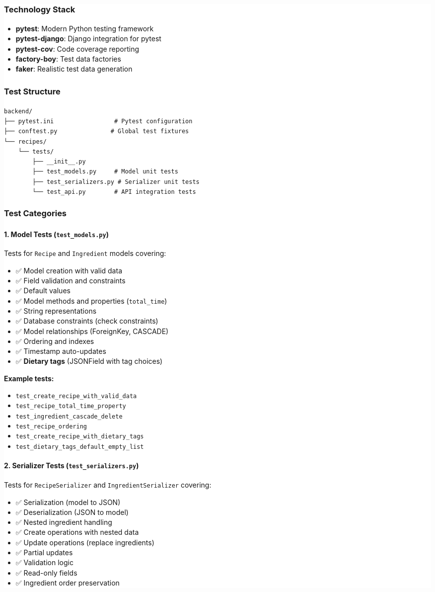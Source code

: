### Technology Stack

- **pytest**: Modern Python testing framework
- **pytest-django**: Django integration for pytest
- **pytest-cov**: Code coverage reporting
- **factory-boy**: Test data factories
- **faker**: Realistic test data generation

### Test Structure

```
backend/
├── pytest.ini                 # Pytest configuration
├── conftest.py               # Global test fixtures
└── recipes/
    └── tests/
        ├── __init__.py
        ├── test_models.py     # Model unit tests
        ├── test_serializers.py # Serializer unit tests
        └── test_api.py        # API integration tests
```

### Test Categories

#### 1. Model Tests (`test_models.py`)

Tests for `Recipe` and `Ingredient` models covering:

- ✅ Model creation with valid data
- ✅ Field validation and constraints
- ✅ Default values
- ✅ Model methods and properties (`total_time`)
- ✅ String representations
- ✅ Database constraints (check constraints)
- ✅ Model relationships (ForeignKey, CASCADE)
- ✅ Ordering and indexes
- ✅ Timestamp auto-updates
- ✅ **Dietary tags** (JSONField with tag choices)

**Example tests:**
- `test_create_recipe_with_valid_data`
- `test_recipe_total_time_property`
- `test_ingredient_cascade_delete`
- `test_recipe_ordering`
- `test_create_recipe_with_dietary_tags`
- `test_dietary_tags_default_empty_list`

#### 2. Serializer Tests (`test_serializers.py`)

Tests for `RecipeSerializer` and `IngredientSerializer` covering:

- ✅ Serialization (model to JSON)
- ✅ Deserialization (JSON to model)
- ✅ Nested ingredient handling
- ✅ Create operations with nested data
- ✅ Update operations (replace ingredients)
- ✅ Partial updates
- ✅ Validation logic
- ✅ Read-only fields
- ✅ Ingredient order preservation
